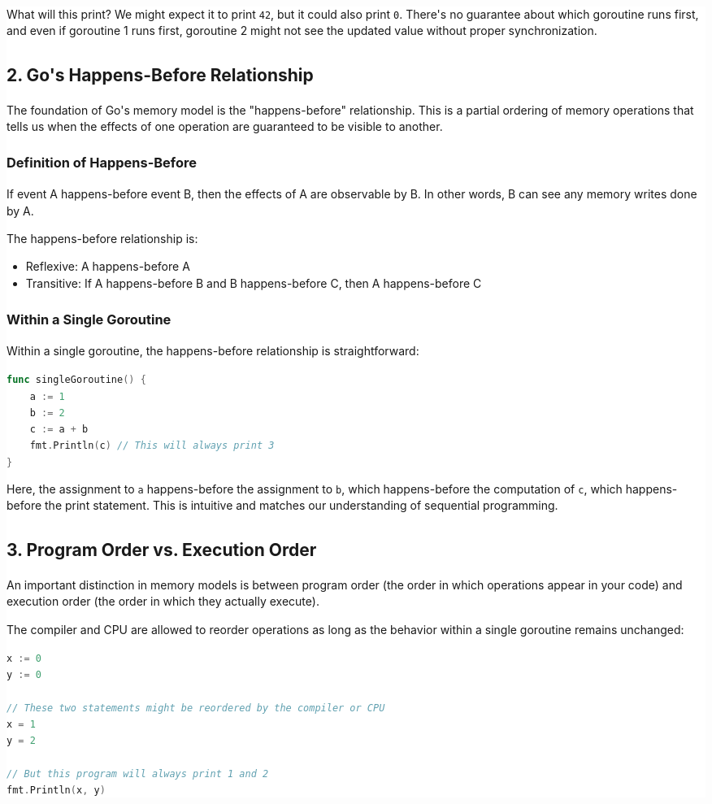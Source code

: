 What will this print? We might expect it to print `42`, but it could also print `0`. There's no guarantee about which goroutine runs first, and even if goroutine 1 runs first, goroutine 2 might not see the updated value without proper synchronization.

## 2. Go's Happens-Before Relationship

The foundation of Go's memory model is the "happens-before" relationship. This is a partial ordering of memory operations that tells us when the effects of one operation are guaranteed to be visible to another.

### Definition of Happens-Before

If event A happens-before event B, then the effects of A are observable by B. In other words, B can see any memory writes done by A.

The happens-before relationship is:

* Reflexive: A happens-before A
* Transitive: If A happens-before B and B happens-before C, then A happens-before C

### Within a Single Goroutine

Within a single goroutine, the happens-before relationship is straightforward:

```go
func singleGoroutine() {
    a := 1
    b := 2
    c := a + b
    fmt.Println(c) // This will always print 3
}
```

Here, the assignment to `a` happens-before the assignment to `b`, which happens-before the computation of `c`, which happens-before the print statement. This is intuitive and matches our understanding of sequential programming.

## 3. Program Order vs. Execution Order

An important distinction in memory models is between program order (the order in which operations appear in your code) and execution order (the order in which they actually execute).

The compiler and CPU are allowed to reorder operations as long as the behavior within a single goroutine remains unchanged:

```go
x := 0
y := 0

// These two statements might be reordered by the compiler or CPU
x = 1
y = 2

// But this program will always print 1 and 2
fmt.Println(x, y)
```
